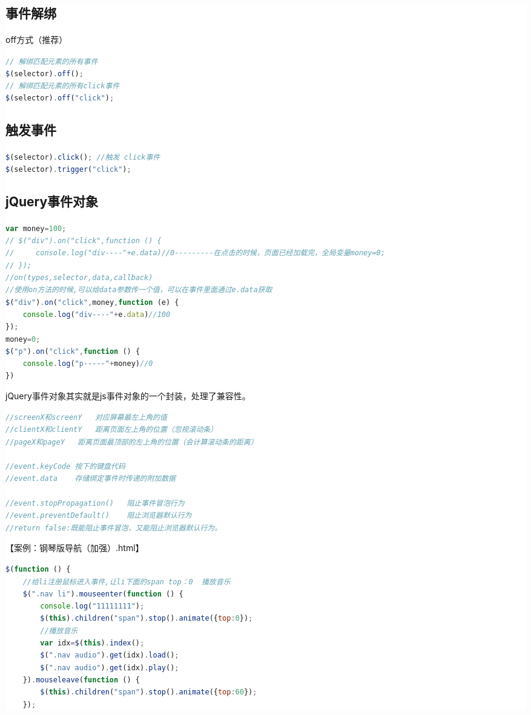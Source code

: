 ## 事件解绑

off方式（推荐）

```javascript
// 解绑匹配元素的所有事件
$(selector).off();
// 解绑匹配元素的所有click事件
$(selector).off("click");
```

## 触发事件

```js
$(selector).click(); //触发 click事件
$(selector).trigger("click");
```

## jQuery事件对象

```js
var money=100;
// $("div").on("click",function () {
//     console.log("div----"+e.data)//0---------在点击的时候，页面已经加载完，全局变量money=0;
// });
//on(types,selector,data,callback)
//使用on方法的时候,可以给data参数传一个值，可以在事件里面通过e.data获取
$("div").on("click",money,function (e) {
    console.log("div----"+e.data)//100
});
money=0;
$("p").on("click",function () {
    console.log("p-----"+money)//0
})
```

jQuery事件对象其实就是js事件对象的一个封装，处理了兼容性。

```javascript
//screenX和screenY	对应屏幕最左上角的值
//clientX和clientY	距离页面左上角的位置（忽视滚动条）
//pageX和pageY	距离页面最顶部的左上角的位置（会计算滚动条的距离）

//event.keyCode	按下的键盘代码
//event.data	存储绑定事件时传递的附加数据

//event.stopPropagation()	阻止事件冒泡行为
//event.preventDefault()	阻止浏览器默认行为
//return false:既能阻止事件冒泡，又能阻止浏览器默认行为。
```

【案例：钢琴版导航（加强）.html】

```js
$(function () {
    //给li注册鼠标进入事件,让li下面的span top：0  播放音乐
    $(".nav li").mouseenter(function () {
        console.log("11111111");
        $(this).children("span").stop().animate({top:0});
        //播放音乐
        var idx=$(this).index();
        $(".nav audio").get(idx).load();
        $(".nav audio").get(idx).play();
    }).mouseleave(function () {
        $(this).children("span").stop().animate({top:60});
    });

```